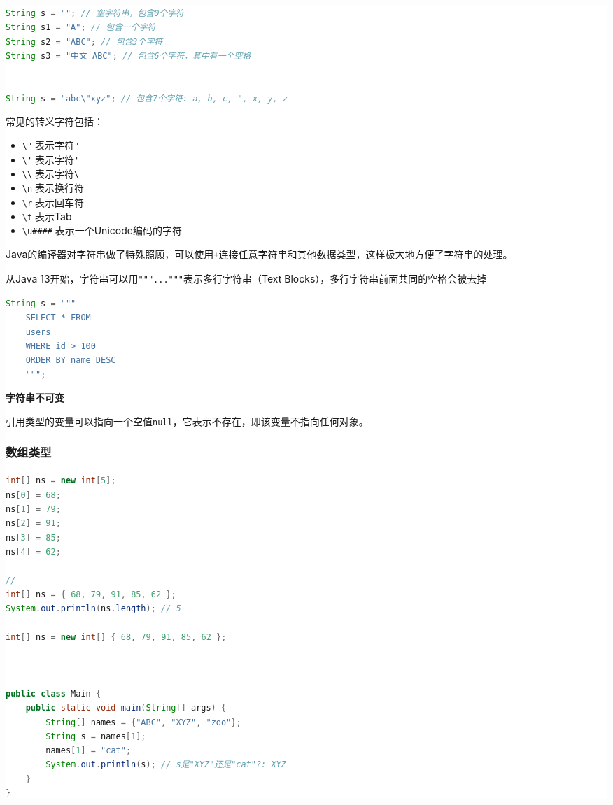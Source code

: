 ```java
String s = ""; // 空字符串，包含0个字符
String s1 = "A"; // 包含一个字符
String s2 = "ABC"; // 包含3个字符
String s3 = "中文 ABC"; // 包含6个字符，其中有一个空格


String s = "abc\"xyz"; // 包含7个字符: a, b, c, ", x, y, z
```

常见的转义字符包括：

- `\"` 表示字符`"`
- `\'` 表示字符`'`
- `\\` 表示字符`\`
- `\n` 表示换行符
- `\r` 表示回车符
- `\t` 表示Tab
- `\u####` 表示一个Unicode编码的字符

Java的编译器对字符串做了特殊照顾，可以使用`+`连接任意字符串和其他数据类型，这样极大地方便了字符串的处理。

从Java 13开始，字符串可以用`"""..."""`表示多行字符串（Text Blocks），多行字符串前面共同的空格会被去掉

```java
String s = """
    SELECT * FROM
    users
    WHERE id > 100
    ORDER BY name DESC
    """;
```

**字符串不可变**

引用类型的变量可以指向一个空值`null`，它表示不存在，即该变量不指向任何对象。

### 数组类型

```java
int[] ns = new int[5];
ns[0] = 68;
ns[1] = 79;
ns[2] = 91;
ns[3] = 85;
ns[4] = 62;

//
int[] ns = { 68, 79, 91, 85, 62 };
System.out.println(ns.length); // 5

int[] ns = new int[] { 68, 79, 91, 85, 62 };



public class Main {
    public static void main(String[] args) {
        String[] names = {"ABC", "XYZ", "zoo"};
        String s = names[1];
        names[1] = "cat";
        System.out.println(s); // s是"XYZ"还是"cat"?: XYZ
    }
}

```

